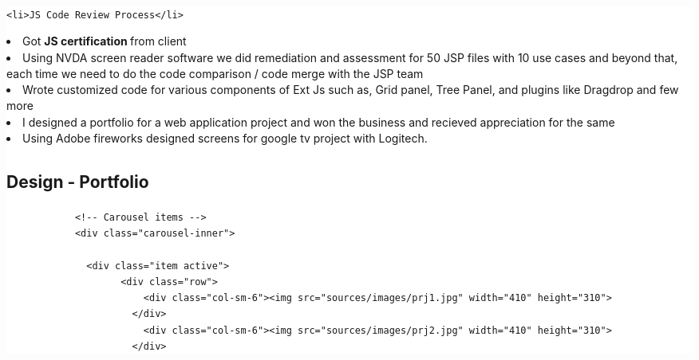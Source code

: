     <li>JS Code Review Process</li>
  <li>Got <strong>JS certification </strong>from  client </li>
  <li>
    Using   NVDA screen reader software we did  remediation and assessment for 50 JSP files with 10 use cases and  beyond that, each time we need to do the code comparison / code merge with  the JSP team  </li>
  <li>Wrote customized code for various components of Ext Js such as, Grid panel, Tree Panel, and plugins like  Dragdrop and few more</li>
  <li> I designed a portfolio for  a web application project and  won the business and recieved appreciation for the same</li>
  <li> Using Adobe fireworks designed screens for google tv project with Logitech.</li>
  
  </ul>
</div>
</div>

<div id="portfolio" class="container-fluid text-center bg-grey" >
  <h2>Design - Portfolio</h2>
  <div class="container">
    <div class="col-md-12">
                <div class="well">
            <div id="myCarousel" class="carousel slide">
                
                <!-- Carousel items -->
                <div class="carousel-inner">
                
                  <div class="item active">
                        <div class="row">
                            <div class="col-sm-6"><img src="sources/images/prj1.jpg" width="410" height="310">
                          </div>
                            <div class="col-sm-6"><img src="sources/images/prj2.jpg" width="410" height="310">
                          </div>
                           